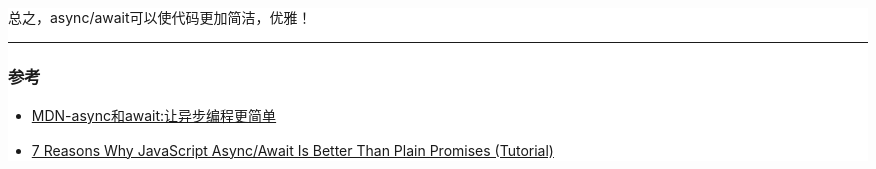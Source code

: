 总之，async/await可以使代码更加简洁，优雅！

---

### 参考

* [MDN-async和await:让异步编程更简单](https://developer.mozilla.org/zh-CN/docs/learn/JavaScript/%E5%BC%82%E6%AD%A5/Async_await)

* [7 Reasons Why JavaScript Async/Await Is Better Than Plain Promises (Tutorial)](https://dev.to/gafi/7-reasons-to-always-use-async-await-over-plain-promises-tutorial-4ej9)
